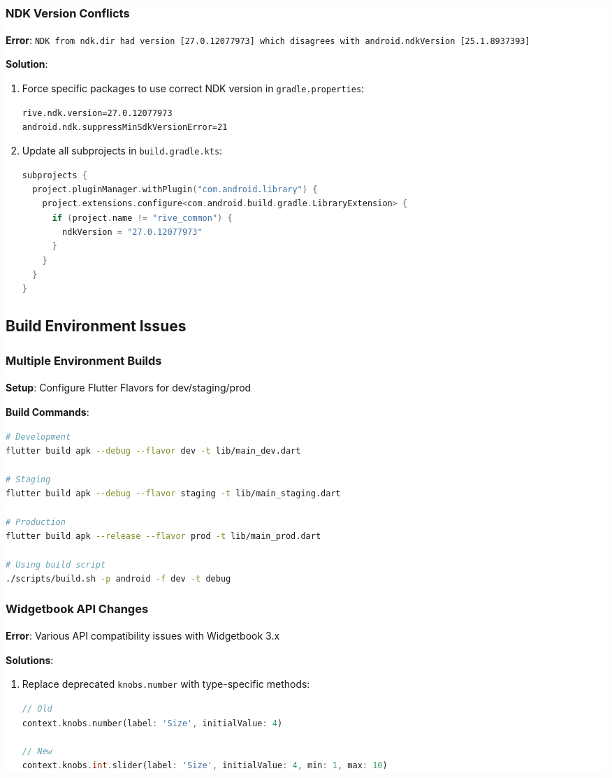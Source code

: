 ### NDK Version Conflicts
**Error**: `NDK from ndk.dir had version [27.0.12077973] which disagrees with android.ndkVersion [25.1.8937393]`

**Solution**:
1. Force specific packages to use correct NDK version in `gradle.properties`:
   ```properties
   rive.ndk.version=27.0.12077973
   android.ndk.suppressMinSdkVersionError=21
   ```

2. Update all subprojects in `build.gradle.kts`:
   ```kotlin
   subprojects {
     project.pluginManager.withPlugin("com.android.library") {
       project.extensions.configure<com.android.build.gradle.LibraryExtension> {
         if (project.name != "rive_common") {
           ndkVersion = "27.0.12077973"
         }
       }
     }
   }
   ```

## Build Environment Issues

### Multiple Environment Builds
**Setup**: Configure Flutter Flavors for dev/staging/prod

**Build Commands**:
```bash
# Development
flutter build apk --debug --flavor dev -t lib/main_dev.dart

# Staging
flutter build apk --debug --flavor staging -t lib/main_staging.dart

# Production
flutter build apk --release --flavor prod -t lib/main_prod.dart

# Using build script
./scripts/build.sh -p android -f dev -t debug
```

### Widgetbook API Changes
**Error**: Various API compatibility issues with Widgetbook 3.x

**Solutions**:
1. Replace deprecated `knobs.number` with type-specific methods:
   ```dart
   // Old
   context.knobs.number(label: 'Size', initialValue: 4)
   
   // New
   context.knobs.int.slider(label: 'Size', initialValue: 4, min: 1, max: 10)
   ```
